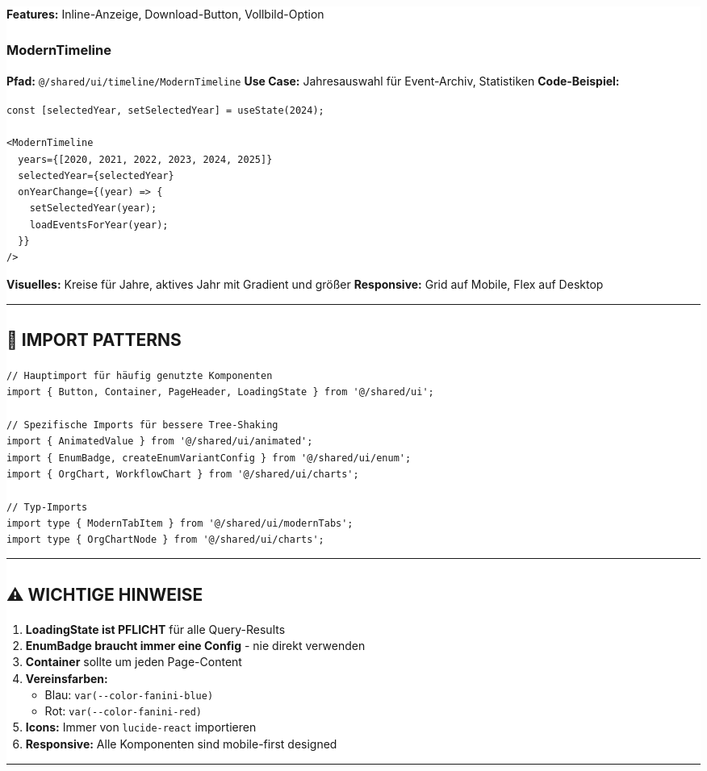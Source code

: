 **Features:** Inline-Anzeige, Download-Button, Vollbild-Option

### ModernTimeline

**Pfad:** `@/shared/ui/timeline/ModernTimeline` **Use Case:** Jahresauswahl für
Event-Archiv, Statistiken **Code-Beispiel:**

```tsx
const [selectedYear, setSelectedYear] = useState(2024);

<ModernTimeline
  years={[2020, 2021, 2022, 2023, 2024, 2025]}
  selectedYear={selectedYear}
  onYearChange={(year) => {
    setSelectedYear(year);
    loadEventsForYear(year);
  }}
/>
```

**Visuelles:** Kreise für Jahre, aktives Jahr mit Gradient und größer
**Responsive:** Grid auf Mobile, Flex auf Desktop

---

## 🔌 IMPORT PATTERNS

```tsx
// Hauptimport für häufig genutzte Komponenten
import { Button, Container, PageHeader, LoadingState } from '@/shared/ui';

// Spezifische Imports für bessere Tree-Shaking
import { AnimatedValue } from '@/shared/ui/animated';
import { EnumBadge, createEnumVariantConfig } from '@/shared/ui/enum';
import { OrgChart, WorkflowChart } from '@/shared/ui/charts';

// Typ-Imports
import type { ModernTabItem } from '@/shared/ui/modernTabs';
import type { OrgChartNode } from '@/shared/ui/charts';
```

---

## ⚠️ WICHTIGE HINWEISE

1. **LoadingState ist PFLICHT** für alle Query-Results
2. **EnumBadge braucht immer eine Config** - nie direkt verwenden
3. **Container** sollte um jeden Page-Content
4. **Vereinsfarben:**
   - Blau: `var(--color-fanini-blue)`
   - Rot: `var(--color-fanini-red)`
5. **Icons:** Immer von `lucide-react` importieren
6. **Responsive:** Alle Komponenten sind mobile-first designed

---